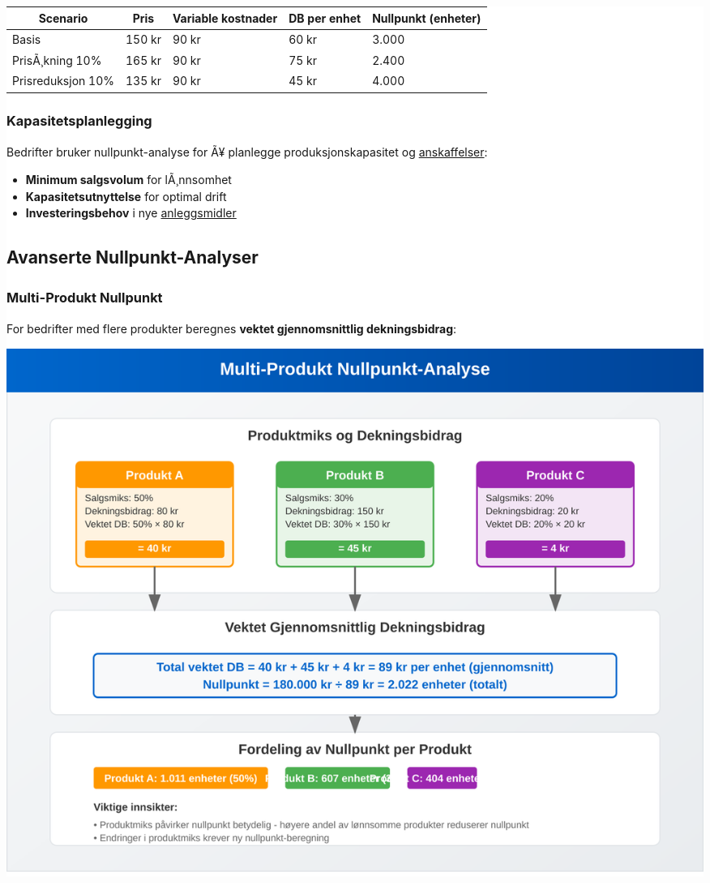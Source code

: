 | Scenario | Pris | Variable kostnader | DB per enhet | Nullpunkt (enheter) |
|----------|------|-------------------|--------------|-------------------|
| Basis | 150 kr | 90 kr | 60 kr | 3.000 |
| PrisÃ¸kning 10% | 165 kr | 90 kr | 75 kr | 2.400 |
| Prisreduksjon 10% | 135 kr | 90 kr | 45 kr | 4.000 |

### Kapasitetsplanlegging

Bedrifter bruker nullpunkt-analyse for Ã¥ planlegge produksjonskapasitet og [anskaffelser](/blogs/regnskap/hva-er-anskaffelser "Hva er Anskaffelser? Regelverk, Prosess og Beste Praksis"):

* **Minimum salgsvolum** for lÃ¸nnsomhet
* **Kapasitetsutnyttelse** for optimal drift
* **Investeringsbehov** i nye [anleggsmidler](/blogs/regnskap/hva-er-anleggsmidler "Hva er Anleggsmidler? Materielle, Immaterielle og Finansielle Eiendeler")

## Avanserte Nullpunkt-Analyser

### Multi-Produkt Nullpunkt

For bedrifter med flere produkter beregnes **vektet gjennomsnittlig dekningsbidrag**:

![Multi-produkt nullpunkt-analyse](nullpunkt-multi-produkt.svg)
